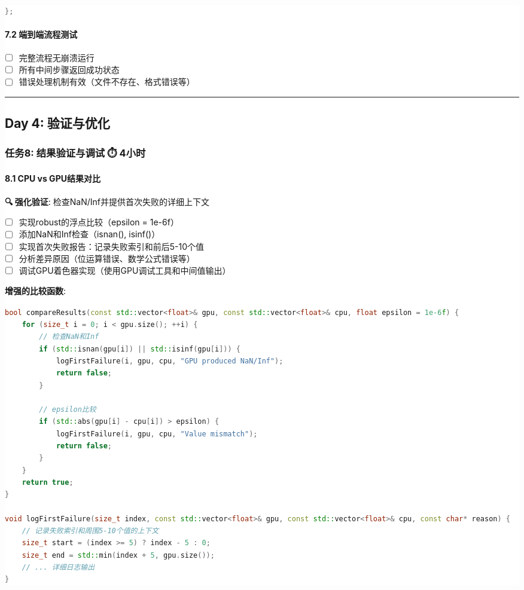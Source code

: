 ```cpp
};
```

#### 7.2 端到端流程测试
- [ ] 完整流程无崩溃运行
- [ ] 所有中间步骤返回成功状态
- [ ] 错误处理机制有效（文件不存在、格式错误等）

---

## Day 4: 验证与优化

### 任务8: 结果验证与调试 ⏱️ 4小时

#### 8.1 CPU vs GPU结果对比
**🔍 强化验证**: 检查NaN/Inf并提供首次失败的详细上下文

- [ ] 实现robust的浮点比较（epsilon = 1e-6f）
- [ ] 添加NaN和Inf检查（isnan(), isinf()）
- [ ] 实现首次失败报告：记录失败索引和前后5-10个值
- [ ] 分析差异原因（位运算错误、数学公式错误等）
- [ ] 调试GPU着色器实现（使用GPU调试工具和中间值输出）

**增强的比较函数**:
```cpp
bool compareResults(const std::vector<float>& gpu, const std::vector<float>& cpu, float epsilon = 1e-6f) {
    for (size_t i = 0; i < gpu.size(); ++i) {
        // 检查NaN和Inf
        if (std::isnan(gpu[i]) || std::isinf(gpu[i])) {
            logFirstFailure(i, gpu, cpu, "GPU produced NaN/Inf");
            return false;
        }

        // epsilon比较
        if (std::abs(gpu[i] - cpu[i]) > epsilon) {
            logFirstFailure(i, gpu, cpu, "Value mismatch");
            return false;
        }
    }
    return true;
}

void logFirstFailure(size_t index, const std::vector<float>& gpu, const std::vector<float>& cpu, const char* reason) {
    // 记录失败索引和周围5-10个值的上下文
    size_t start = (index >= 5) ? index - 5 : 0;
    size_t end = std::min(index + 5, gpu.size());
    // ... 详细日志输出
}
```
